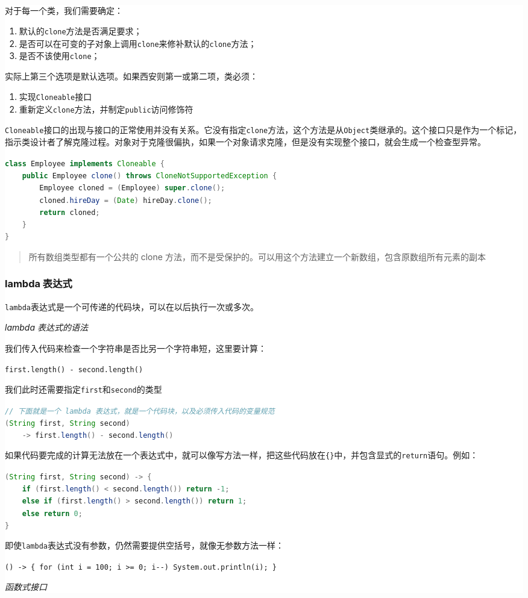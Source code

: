 对于每一个类，我们需要确定：

1. 默认的`clone`方法是否满足要求；
2. 是否可以在可变的子对象上调用`clone`来修补默认的`clone`方法；
3. 是否不该使用`clone`；

实际上第三个选项是默认选项。如果西安则第一或第二项，类必须：

1. 实现`Cloneable`接口
2. 重新定义`clone`方法，并制定`public`访问修饰符

`Cloneable`接口的出现与接口的正常使用并没有关系。它没有指定`clone`方法，这个方法是从`Object`类继承的。这个接口只是作为一个标记，指示类设计者了解克隆过程。对象对于克隆很偏执，如果一个对象请求克隆，但是没有实现整个接口，就会生成一个检查型异常。

```java
class Employee implements Cloneable {
	public Employee clone() throws CloneNotSupportedException {
        Employee cloned = (Employee) super.clone();
        cloned.hireDay = (Date) hireDay.clone();
        return cloned;
    }
}
```

> 所有数组类型都有一个公共的 clone 方法，而不是受保护的。可以用这个方法建立一个新数组，包含原数组所有元素的副本

### lambda 表达式

`lambda`表达式是一个可传递的代码块，可以在以后执行一次或多次。

*lambda 表达式的语法*

我们传入代码来检查一个字符串是否比另一个字符串短，这里要计算：

`first.length() - second.length()`

我们此时还需要指定`first`和`second`的类型

```java
// 下面就是一个 lambda 表达式，就是一个代码块，以及必须传入代码的变量规范
(String first, String second)
	-> first.length() - second.length()
```

如果代码要完成的计算无法放在一个表达式中，就可以像写方法一样，把这些代码放在`{}`中，并包含显式的`return`语句。例如：

```java
(String first, String second) -> {
    if (first.length() < second.length()) return -1;
    else if (first.length() > second.length()) return 1;
    else return 0;
}
```

即使`lambda`表达式没有参数，仍然需要提供空括号，就像无参数方法一样：

`() -> { for (int i = 100; i >= 0; i--) System.out.println(i); }`

*函数式接口*
